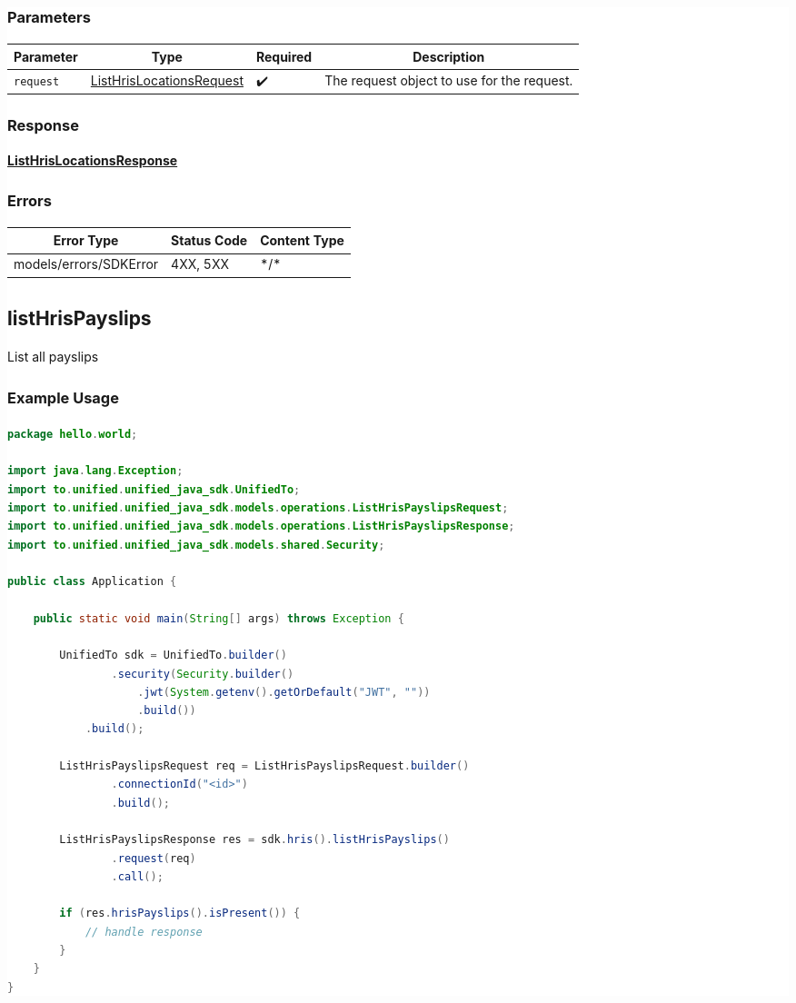 ### Parameters

| Parameter                                                                       | Type                                                                            | Required                                                                        | Description                                                                     |
| ------------------------------------------------------------------------------- | ------------------------------------------------------------------------------- | ------------------------------------------------------------------------------- | ------------------------------------------------------------------------------- |
| `request`                                                                       | [ListHrisLocationsRequest](../../models/operations/ListHrisLocationsRequest.md) | :heavy_check_mark:                                                              | The request object to use for the request.                                      |

### Response

**[ListHrisLocationsResponse](../../models/operations/ListHrisLocationsResponse.md)**

### Errors

| Error Type             | Status Code            | Content Type           |
| ---------------------- | ---------------------- | ---------------------- |
| models/errors/SDKError | 4XX, 5XX               | \*/\*                  |

## listHrisPayslips

List all payslips

### Example Usage


```java
package hello.world;

import java.lang.Exception;
import to.unified.unified_java_sdk.UnifiedTo;
import to.unified.unified_java_sdk.models.operations.ListHrisPayslipsRequest;
import to.unified.unified_java_sdk.models.operations.ListHrisPayslipsResponse;
import to.unified.unified_java_sdk.models.shared.Security;

public class Application {

    public static void main(String[] args) throws Exception {

        UnifiedTo sdk = UnifiedTo.builder()
                .security(Security.builder()
                    .jwt(System.getenv().getOrDefault("JWT", ""))
                    .build())
            .build();

        ListHrisPayslipsRequest req = ListHrisPayslipsRequest.builder()
                .connectionId("<id>")
                .build();

        ListHrisPayslipsResponse res = sdk.hris().listHrisPayslips()
                .request(req)
                .call();

        if (res.hrisPayslips().isPresent()) {
            // handle response
        }
    }
}
```
